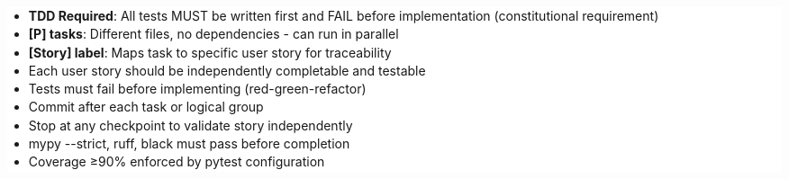 - **TDD Required**: All tests MUST be written first and FAIL before implementation (constitutional requirement)
- **[P] tasks**: Different files, no dependencies - can run in parallel
- **[Story] label**: Maps task to specific user story for traceability
- Each user story should be independently completable and testable
- Tests must fail before implementing (red-green-refactor)
- Commit after each task or logical group
- Stop at any checkpoint to validate story independently
- mypy --strict, ruff, black must pass before completion
- Coverage ≥90% enforced by pytest configuration

